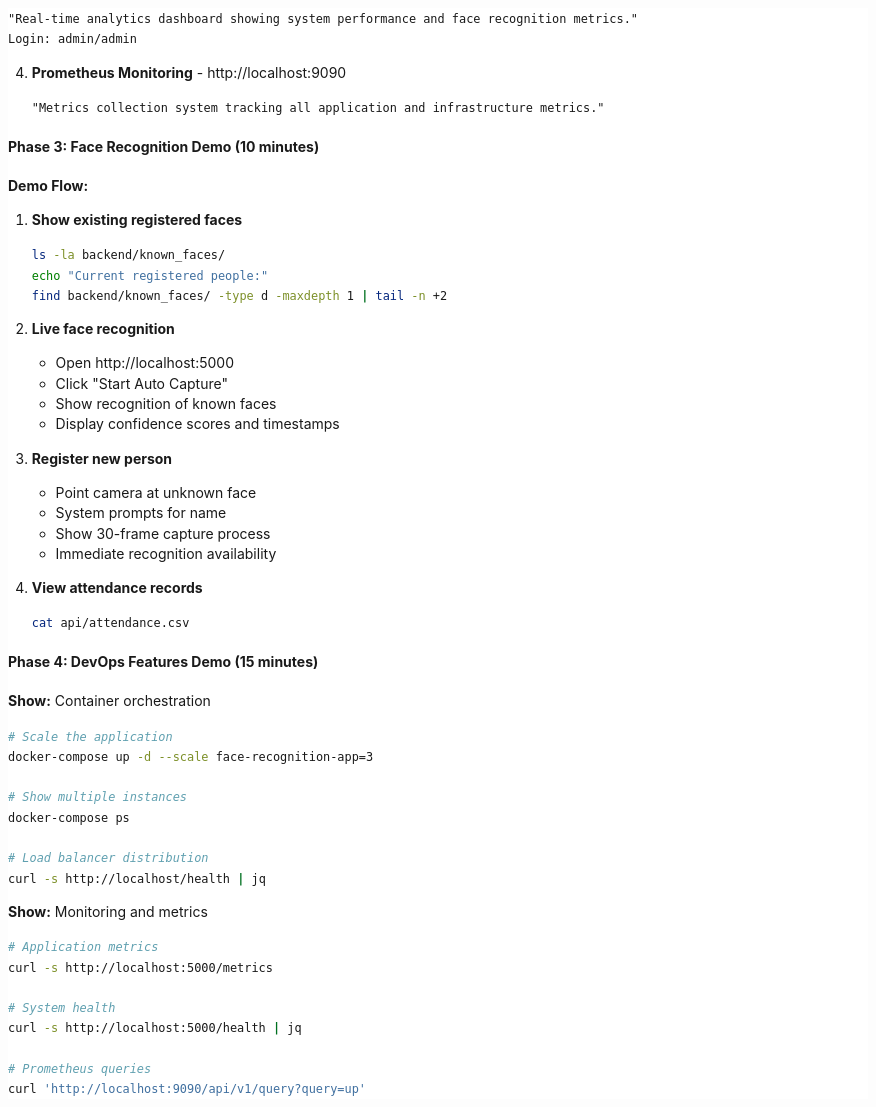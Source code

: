    ```
   "Real-time analytics dashboard showing system performance and face recognition metrics."
   Login: admin/admin
   ```

4. **Prometheus Monitoring** - http://localhost:9090
   ```
   "Metrics collection system tracking all application and infrastructure metrics."
   ```

#### Phase 3: Face Recognition Demo (10 minutes)

**Demo Flow:**

1. **Show existing registered faces**

   ```bash
   ls -la backend/known_faces/
   echo "Current registered people:"
   find backend/known_faces/ -type d -maxdepth 1 | tail -n +2
   ```

2. **Live face recognition**

   - Open http://localhost:5000
   - Click "Start Auto Capture"
   - Show recognition of known faces
   - Display confidence scores and timestamps

3. **Register new person**

   - Point camera at unknown face
   - System prompts for name
   - Show 30-frame capture process
   - Immediate recognition availability

4. **View attendance records**
   ```bash
   cat api/attendance.csv
   ```

#### Phase 4: DevOps Features Demo (15 minutes)

**Show:** Container orchestration

```bash
# Scale the application
docker-compose up -d --scale face-recognition-app=3

# Show multiple instances
docker-compose ps

# Load balancer distribution
curl -s http://localhost/health | jq
```

**Show:** Monitoring and metrics

```bash
# Application metrics
curl -s http://localhost:5000/metrics

# System health
curl -s http://localhost:5000/health | jq

# Prometheus queries
curl 'http://localhost:9090/api/v1/query?query=up'
```
